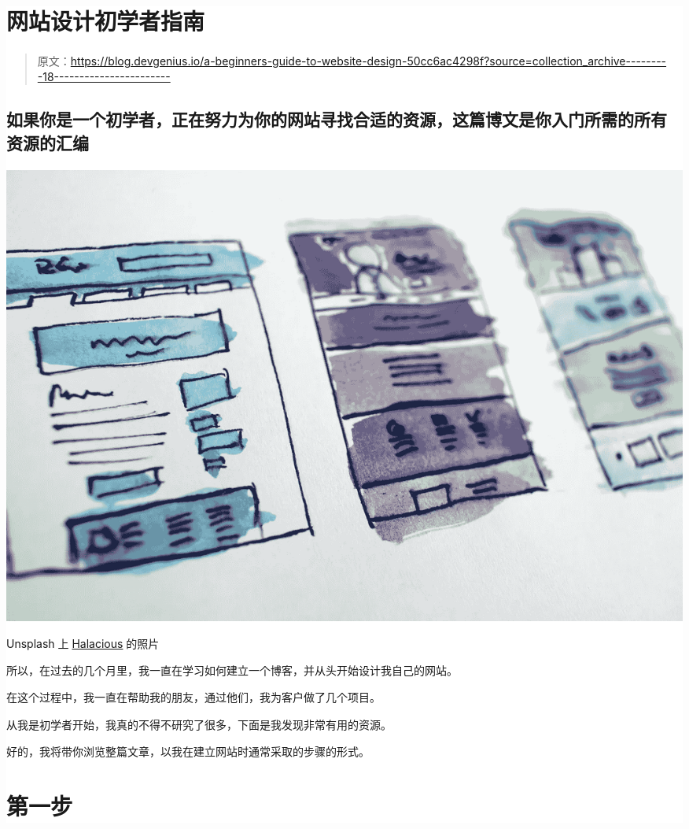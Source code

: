 # 网站设计初学者指南

> 原文：<https://blog.devgenius.io/a-beginners-guide-to-website-design-50cc6ac4298f?source=collection_archive---------18----------------------->

## 如果你是一个初学者，正在努力为你的网站寻找合适的资源，这篇博文是你入门所需的所有资源的汇编

![](img/3054cac5048d3564db7554586fb04555.png)

Unsplash 上 [Halacious](https://unsplash.com/@halacious?utm_source=unsplash&utm_medium=referral&utm_content=creditCopyText) 的照片

所以，在过去的几个月里，我一直在学习如何建立一个博客，并从头开始设计我自己的网站。

在这个过程中，我一直在帮助我的朋友，通过他们，我为客户做了几个项目。

从我是初学者开始，我真的不得不研究了很多，下面是我发现非常有用的资源。

好的，我将带你浏览整篇文章，以我在建立网站时通常采取的步骤的形式。

# **第一步**
